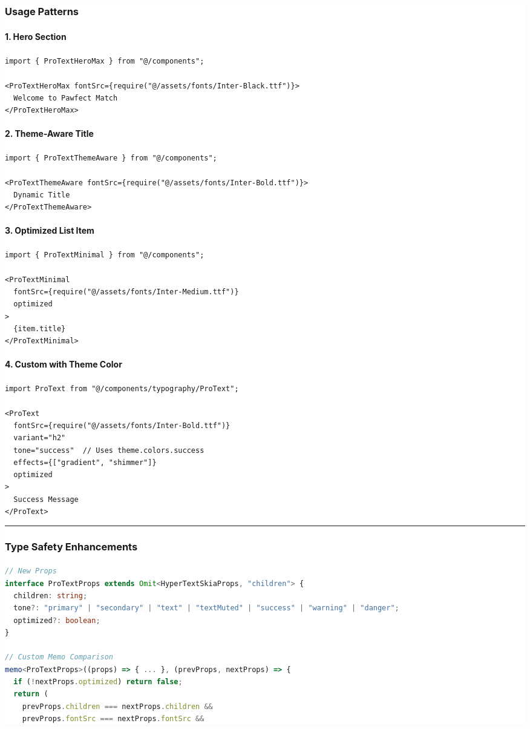 
### Usage Patterns

#### 1. Hero Section
```tsx
import { ProTextHeroMax } from "@/components";

<ProTextHeroMax fontSrc={require("@/assets/fonts/Inter-Black.ttf")}>
  Welcome to Pawfect Match
</ProTextHeroMax>
```

#### 2. Theme-Aware Title
```tsx
import { ProTextThemeAware } from "@/components";

<ProTextThemeAware fontSrc={require("@/assets/fonts/Inter-Bold.ttf")}>
  Dynamic Title
</ProTextThemeAware>
```

#### 3. Optimized List Item
```tsx
import { ProTextMinimal } from "@/components";

<ProTextMinimal
  fontSrc={require("@/assets/fonts/Inter-Medium.ttf")}
  optimized
>
  {item.title}
</ProTextMinimal>
```

#### 4. Custom with Theme Color
```tsx
import ProText from "@/components/typography/ProText";

<ProText
  fontSrc={require("@/assets/fonts/Inter-Bold.ttf")}
  variant="h2"
  tone="success"  // Uses theme.colors.success
  effects={["gradient", "shimmer"]}
  optimized
>
  Success Message
</ProText>
```

---

### Type Safety Enhancements

```typescript
// New Props
interface ProTextProps extends Omit<HyperTextSkiaProps, "children"> {
  children: string;
  tone?: "primary" | "secondary" | "text" | "textMuted" | "success" | "warning" | "danger";
  optimized?: boolean;
}

// Custom Memo Comparison
memo<ProTextProps>((props) => { ... }, (prevProps, nextProps) => {
  if (!nextProps.optimized) return false;
  return (
    prevProps.children === nextProps.children &&
    prevProps.fontSrc === nextProps.fontSrc &&
```
